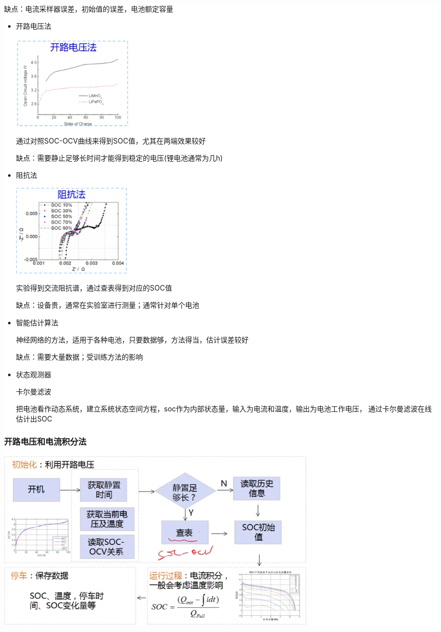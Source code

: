   

  缺点：电流采样器误差，初始值的误差，电池额定容量

- 开路电压法

  ![image-20230721102758960](电池建模及SOC估计.assets/image-20230721102758960.png)

  通过对照SOC-OCV曲线来得到SOC值，尤其在两端效果较好

  缺点：需要静止足够长时间才能得到稳定的电压(锂电池通常为几h)

- 阻抗法

  ![image-20230721103442210](电池建模及SOC估计.assets/image-20230721103442210.png)

  实验得到交流阻抗谱，通过查表得到对应的SOC值

  缺点：设备贵，通常在实验室进行测量；通常针对单个电池

- 智能估计算法

  神经网络的方法，适用于各种电池，只要数据够，方法得当，估计误差较好

  缺点：需要大量数据；受训练方法的影响

- 状态观测器

  卡尔曼滤波

  把电池看作动态系统，建立系统状态空间方程，soc作为内部状态量，输入为电流和温度，输出为电池工作电压， 通过卡尔曼滤波在线估计出SOC

### 开路电压和电流积分法

![image-20230721104608758](电池建模及SOC估计.assets/image-20230721104608758.png)
